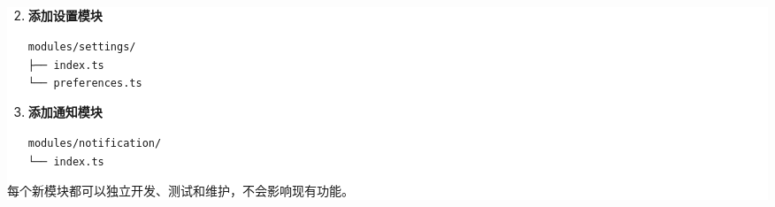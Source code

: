 2. **添加设置模块**
   ```
   modules/settings/
   ├── index.ts
   └── preferences.ts
   ```

3. **添加通知模块**
   ```
   modules/notification/
   └── index.ts
   ```

每个新模块都可以独立开发、测试和维护，不会影响现有功能。
